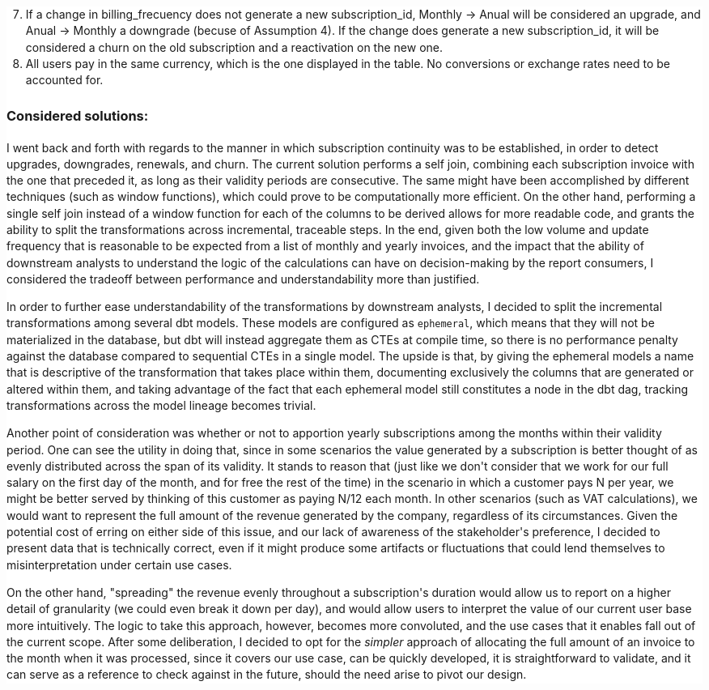 7. If a change in billing_frecuency does not generate a new subscription_id, Monthly -> Anual will be considered an upgrade, and Anual -> Monthly a downgrade (becuse of Assumption 4). If the change does generate a new subscription_id, it will be considered a churn on the old subscription and a reactivation on the new one.
8. All users pay in the same currency, which is the one displayed in the table. No conversions or exchange rates need to be accounted for.


### Considered solutions:

I went back and forth with regards to the manner in which subscription continuity was to be established, in order to detect upgrades, downgrades, renewals, and churn. The current solution performs a self join, combining each subscription invoice with the one that preceded it, as long as their validity periods are consecutive. The same might have been accomplished by different techniques (such as window functions), which could prove to be computationally more efficient. On the other hand, performing a single self join instead of a window function for each of the columns to be derived allows for more readable code, and grants the ability to split the transformations across incremental, traceable steps.
In the end, given both the low volume and update frequency that is reasonable to be expected from a list of monthly and yearly invoices, and the impact that the ability of downstream analysts to understand the logic of the calculations can have on decision-making by the report consumers, I considered the tradeoff between performance and understandability more than justified.

In order to further ease understandability of the transformations by downstream analysts, I decided to split the incremental transformations among several dbt models. These models are configured as `ephemeral`, which means that they will not be materialized in the database, but dbt will instead aggregate them as CTEs at compile time, so there is no performance penalty against the database compared to sequential CTEs in a single model. The upside is that, by giving the ephemeral models a name that is descriptive of the transformation that takes place within them, documenting exclusively the columns that are generated or altered within them, and taking advantage of the fact that each ephemeral model still constitutes a node in the dbt dag, tracking transformations across the model lineage becomes trivial.

Another point of consideration was whether or not to apportion yearly subscriptions among the months within their validity period. One can see the utility in doing that, since in some scenarios the value generated by a subscription is better thought of as evenly distributed across the span of its validity. It stands to reason that (just like we don't consider that we work for our full salary on the first day of the month, and for free the rest of the time) in the scenario in which a customer pays N per year, we might be better served by thinking of this customer as paying N/12 each month. In other scenarios (such as VAT calculations), we would want to represent the full amount of the revenue generated by the company, regardless of its circumstances. Given the potential cost of erring on either side of this issue, and our lack of awareness of the stakeholder's preference, I decided to present data that is technically correct, even if it might produce some artifacts or fluctuations that could lend themselves to misinterpretation under certain use cases.

On the other hand, "spreading" the revenue evenly throughout a subscription's duration would allow us to report on a higher detail of granularity (we could even break it down per day), and would allow users to interpret the value of our current user base more intuitively. The logic to take this approach, however, becomes more convoluted, and the use cases that it enables fall out of the current scope. After some deliberation, I decided to opt for the _simpler_ approach of allocating the full amount of an invoice to the month when it was processed, since it covers our use case, can be quickly developed, it is straightforward to validate, and it can serve as a reference to check against in the future, should the need arise to pivot our design.
